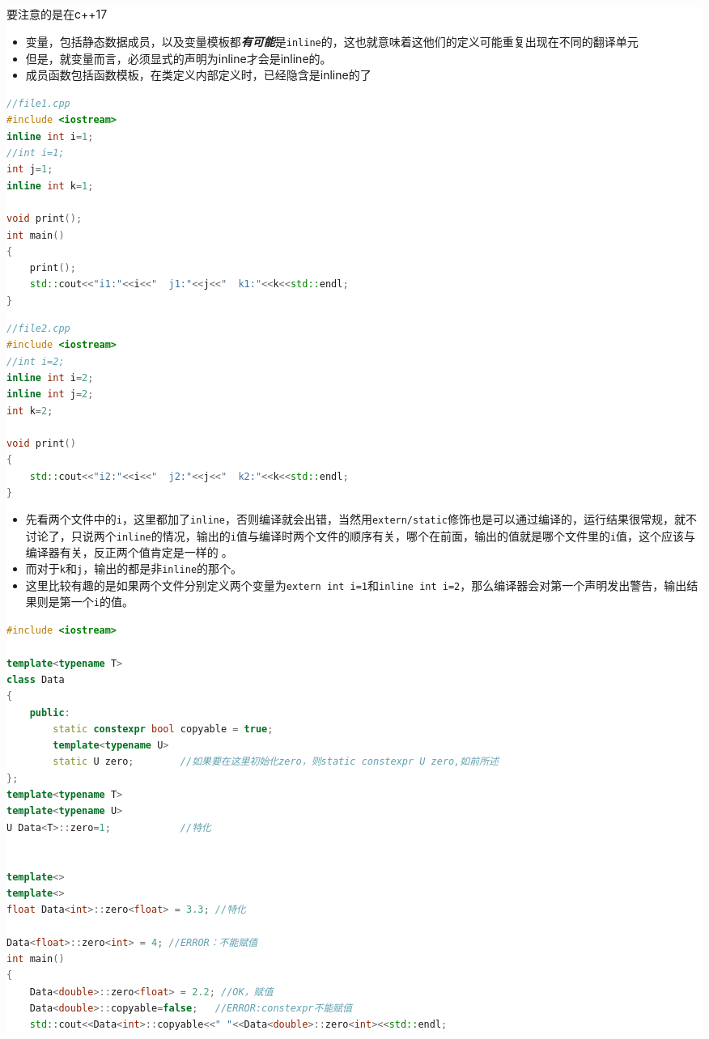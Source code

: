 要注意的是在c++17

- 变量，包括静态数据成员，以及变量模板都***有可能***是`inline`的，这也就意味着这他们的定义可能重复出现在不同的翻译单元
- 但是，就变量而言，必须显式的声明为inline才会是inline的。
- 成员函数包括函数模板，在类定义内部定义时，已经隐含是inline的了

```c++
//file1.cpp
#include <iostream>
inline int i=1;
//int i=1;
int j=1;
inline int k=1;

void print();
int main()
{
    print();
    std::cout<<"i1:"<<i<<"  j1:"<<j<<"  k1:"<<k<<std::endl;
}
```

```c++
//file2.cpp
#include <iostream>
//int i=2;
inline int i=2;
inline int j=2;
int k=2;

void print()
{
    std::cout<<"i2:"<<i<<"  j2:"<<j<<"  k2:"<<k<<std::endl;
}
```

- 先看两个文件中的`i`，这里都加了`inline`，否则编译就会出错，当然用`extern/static`修饰也是可以通过编译的，运行结果很常规，就不讨论了，只说两个`inline`的情况，输出的`i`值与编译时两个文件的顺序有关，哪个在前面，输出的值就是哪个文件里的`i`值，这个应该与编译器有关，反正两个值肯定是一样的 。
- 而对于`k`和`j`，输出的都是非`inline`的那个。
- 这里比较有趣的是如果两个文件分别定义两个变量为`extern int i=1`和`inline int i=2`，那么编译器会对第一个声明发出警告，输出结果则是第一个`i`的值。

```c++
#include <iostream>
                              
template<typename T>          
class Data                    
{
    public:
        static constexpr bool copyable = true;  
        template<typename U>  
        static U zero;        //如果要在这里初始化zero，则static constexpr U zero,如前所述
};                            
template<typename T>          
template<typename U>          
U Data<T>::zero=1;            //特化
                       

template<>
template<>
float Data<int>::zero<float> = 3.3; //特化

Data<float>::zero<int> = 4; //ERROR：不能赋值
int main()
{
    Data<double>::zero<float> = 2.2; //OK，赋值
  	Data<double>::copyable=false;   //ERROR:constexpr不能赋值
  	std::cout<<Data<int>::copyable<<" "<<Data<double>::zero<int><<std::endl;
```